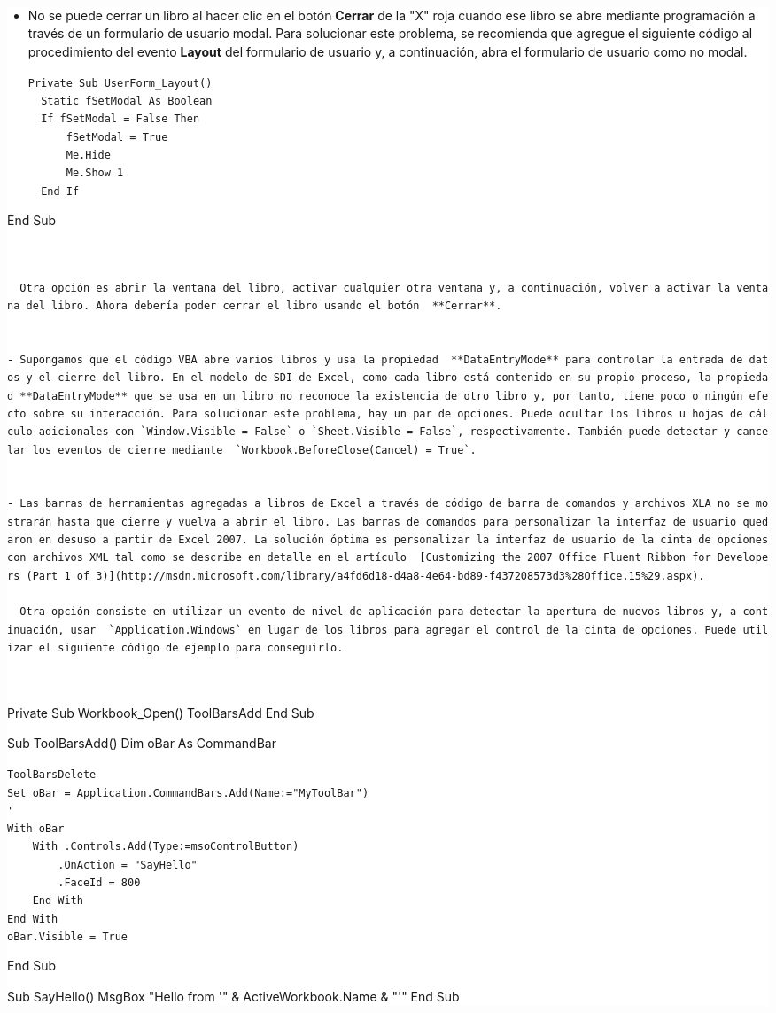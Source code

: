 
 

- No se puede cerrar un libro al hacer clic en el botón  **Cerrar** de la "X" roja cuando ese libro se abre mediante programación a través de un formulario de usuario modal. Para solucionar este problema, se recomienda que agregue el siguiente código al procedimiento del evento **Layout** del formulario de usuario y, a continuación, abra el formulario de usuario como no modal.
    
  ```
  Private Sub UserForm_Layout()
    Static fSetModal As Boolean
    If fSetModal = False Then
        fSetModal = True
        Me.Hide
        Me.Show 1
    End If
End Sub
  ```


    Otra opción es abrir la ventana del libro, activar cualquier otra ventana y, a continuación, volver a activar la ventana del libro. Ahora debería poder cerrar el libro usando el botón  **Cerrar**.
    
 
- Supongamos que el código VBA abre varios libros y usa la propiedad  **DataEntryMode** para controlar la entrada de datos y el cierre del libro. En el modelo de SDI de Excel, como cada libro está contenido en su propio proceso, la propiedad **DataEntryMode** que se usa en un libro no reconoce la existencia de otro libro y, por tanto, tiene poco o ningún efecto sobre su interacción. Para solucionar este problema, hay un par de opciones. Puede ocultar los libros u hojas de cálculo adicionales con `Window.Visible = False` o `Sheet.Visible = False`, respectivamente. También puede detectar y cancelar los eventos de cierre mediante  `Workbook.BeforeClose(Cancel) = True`.
    
 
- Las barras de herramientas agregadas a libros de Excel a través de código de barra de comandos y archivos XLA no se mostrarán hasta que cierre y vuelva a abrir el libro. Las barras de comandos para personalizar la interfaz de usuario quedaron en desuso a partir de Excel 2007. La solución óptima es personalizar la interfaz de usuario de la cinta de opciones con archivos XML tal como se describe en detalle en el artículo  [Customizing the 2007 Office Fluent Ribbon for Developers (Part 1 of 3)](http://msdn.microsoft.com/library/a4fd6d18-d4a8-4e64-bd89-f437208573d3%28Office.15%29.aspx).
    
    Otra opción consiste en utilizar un evento de nivel de aplicación para detectar la apertura de nuevos libros y, a continuación, usar  `Application.Windows` en lugar de los libros para agregar el control de la cinta de opciones. Puede utilizar el siguiente código de ejemplo para conseguirlo.
    


  ```
  Private Sub Workbook_Open()
    ToolBarsAdd
End Sub

Sub ToolBarsAdd()
    Dim oBar As CommandBar
 
    ToolBarsDelete
    Set oBar = Application.CommandBars.Add(Name:="MyToolBar")
    '
    With oBar
        With .Controls.Add(Type:=msoControlButton)
            .OnAction = "SayHello"
            .FaceId = 800
        End With
    End With
    oBar.Visible = True
End Sub

Sub SayHello()
    MsgBox "Hello from '" &amp; ActiveWorkbook.Name &amp; "'"
End Sub
  ```
